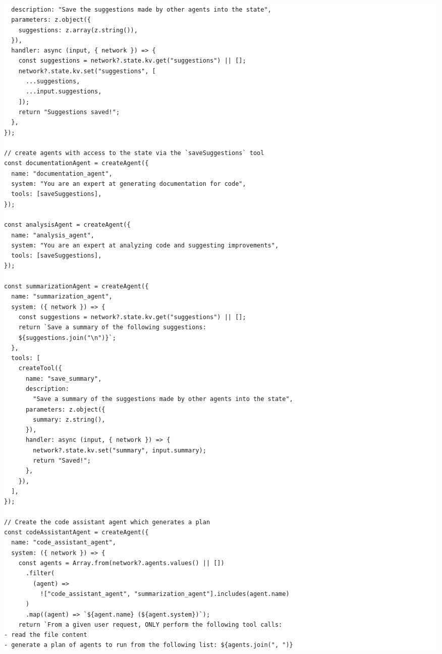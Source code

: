 ```tsx
  description: "Save the suggestions made by other agents into the state",
  parameters: z.object({
    suggestions: z.array(z.string()),
  }),
  handler: async (input, { network }) => {
    const suggestions = network?.state.kv.get("suggestions") || [];
    network?.state.kv.set("suggestions", [
      ...suggestions,
      ...input.suggestions,
    ]);
    return "Suggestions saved!";
  },
});

// create agents with access to the state via the `saveSuggestions` tool
const documentationAgent = createAgent({
  name: "documentation_agent",
  system: "You are an expert at generating documentation for code",
  tools: [saveSuggestions],
});

const analysisAgent = createAgent({
  name: "analysis_agent",
  system: "You are an expert at analyzing code and suggesting improvements",
  tools: [saveSuggestions],
});

const summarizationAgent = createAgent({
  name: "summarization_agent",
  system: ({ network }) => {
    const suggestions = network?.state.kv.get("suggestions") || [];
    return `Save a summary of the following suggestions:
    ${suggestions.join("\n")}`;
  },
  tools: [
    createTool({
      name: "save_summary",
      description:
        "Save a summary of the suggestions made by other agents into the state",
      parameters: z.object({
        summary: z.string(),
      }),
      handler: async (input, { network }) => {
        network?.state.kv.set("summary", input.summary);
        return "Saved!";
      },
    }),
  ],
});

// Create the code assistant agent which generates a plan
const codeAssistantAgent = createAgent({
  name: "code_assistant_agent",
  system: ({ network }) => {
    const agents = Array.from(network?.agents.values() || [])
      .filter(
        (agent) =>
          !["code_assistant_agent", "summarization_agent"].includes(agent.name)
      )
      .map((agent) => `${agent.name} (${agent.system})`);
    return `From a given user request, ONLY perform the following tool calls:
- read the file content
- generate a plan of agents to run from the following list: ${agents.join(", ")}
```